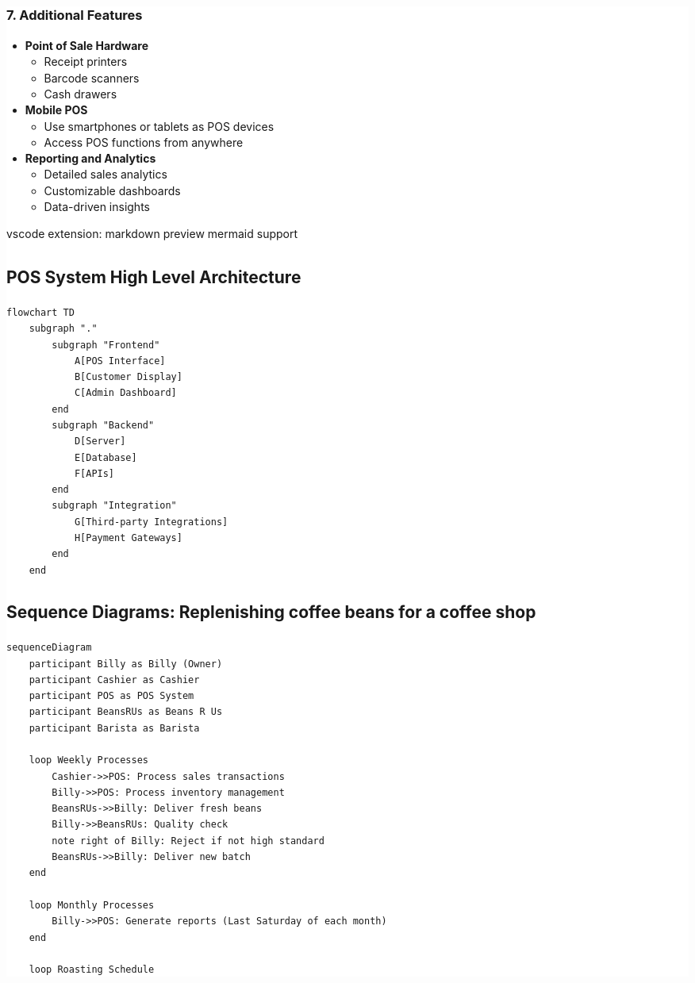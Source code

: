 ### 7. Additional Features

- **Point of Sale Hardware**
  - Receipt printers
  - Barcode scanners
  - Cash drawers
- **Mobile POS**
  - Use smartphones or tablets as POS devices
  - Access POS functions from anywhere
- **Reporting and Analytics**
  - Detailed sales analytics
  - Customizable dashboards
  - Data-driven insights

vscode extension: markdown preview mermaid support

## POS System High Level Architecture

```mermaid
flowchart TD
    subgraph "."
        subgraph "Frontend"
            A[POS Interface]
            B[Customer Display]
            C[Admin Dashboard]
        end
        subgraph "Backend"
            D[Server]
            E[Database]
            F[APIs]
        end
        subgraph "Integration"
            G[Third-party Integrations]
            H[Payment Gateways]
        end
    end

```

## Sequence Diagrams: Replenishing coffee beans for a coffee shop

```mermaid
sequenceDiagram
    participant Billy as Billy (Owner)
    participant Cashier as Cashier
    participant POS as POS System
    participant BeansRUs as Beans R Us
    participant Barista as Barista

    loop Weekly Processes
        Cashier->>POS: Process sales transactions
        Billy->>POS: Process inventory management
        BeansRUs->>Billy: Deliver fresh beans
        Billy->>BeansRUs: Quality check
        note right of Billy: Reject if not high standard
        BeansRUs->>Billy: Deliver new batch
    end

    loop Monthly Processes
        Billy->>POS: Generate reports (Last Saturday of each month)
    end

    loop Roasting Schedule
```